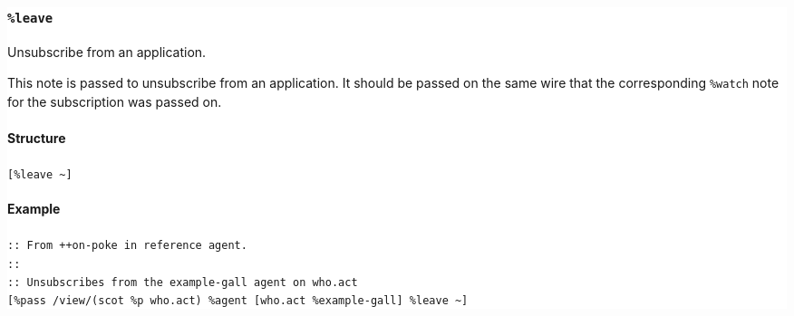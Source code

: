 ### `%leave`

Unsubscribe from an application.

  This note is passed to unsubscribe from an application. It should be passed on
the same wire that the corresponding `%watch` note for the subscription was
passed on.

#### Structure

```hoon
[%leave ~]
```

#### Example

```hoon
:: From ++on-poke in reference agent.
::
:: Unsubscribes from the example-gall agent on who.act
[%pass /view/(scot %p who.act) %agent [who.act %example-gall] %leave ~]
```
